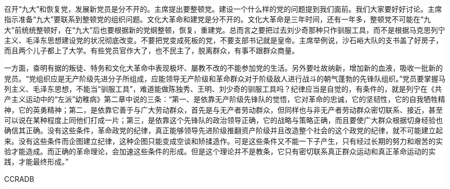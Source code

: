 召开“九大”和恢复党，发展新党员是分不开的。主席提出要整顿党。建设一个什么样的党的问题提到我们面前。我们大家要好好讨论。主席指示准备“九大”要联系到整顿党的组织问题。文化大革命和建党是分不开的。文化大革命是三年时间，还有一年多，整顿党不可能在“九大”前统统整顿好，在“九大”后也要根据新的党纲整顿，恢复，重建党。总而言之要把过去刘少奇那种只作驯服工具，而不是根据马克思列宁主义、毛泽东思想建设党的状况彻底改变。不要把党变成死板的党，不要支部书记就是皇帝。主席举例说，沙石峪大队的支书盖了好房子，而且两个儿子都上了大学。有些党员官作大了，也不民主了，脱离群众，有事不跟群众商量。

一方面，查明有据的叛徒、特务和文化大革命中表现极坏、屡教不改的不能参加党的生活。另外要吐故纳新，增加新的血液，吸收一批新的党员。“党组织应是无产阶级先进分子所组成，应能领导无产阶级和革命群众对于阶级敌人进行战斗的朝气蓬勃的先锋队组织。”党员要掌握马列主义、毛泽东思想，不能当“驯服工具”，难道能做陈独秀、王明、刘少奇的驯服工具吗？纪律应当是自觉的，有条件的，就是列宁在《共产主义运动中的“左派”幼稚病》第二章中说的三条：“第一、是依靠无产阶级先锋队的觉悟，它对革命的忠诚，它的坚韧性，它的自我牺牲精神，它的英勇精神；第二，是依靠它善于与广大劳动群众，首先是与无产者劳动群众，但同样也与非无产者劳动群众密切联系、接近，甚至可以说在某种程度上同他们打成一片；第三，是依靠这个先锋队的政治领导正确，它的战略与策略正确，而且要使广大群众根据切身经验也确信其正确。没有这些条件，革命政党的纪律，真正能够领导先进阶级推翻资产阶级并且改造整个社会的这个政党的纪律，就不可能建立起来。没有这些条件而企图建立纪律，这种企图只能变成空谈和矫揉造作。可是这些条件又不能一下子产生，只有经过长期的努力和艰苦的实验才能造成。而正确的革命理论，会加速这些条件的形成。但是这个理论并不是教条，它只有密切联系真正群众运动和真正革命运动的实践，才能最终形成。”

CCRADB

